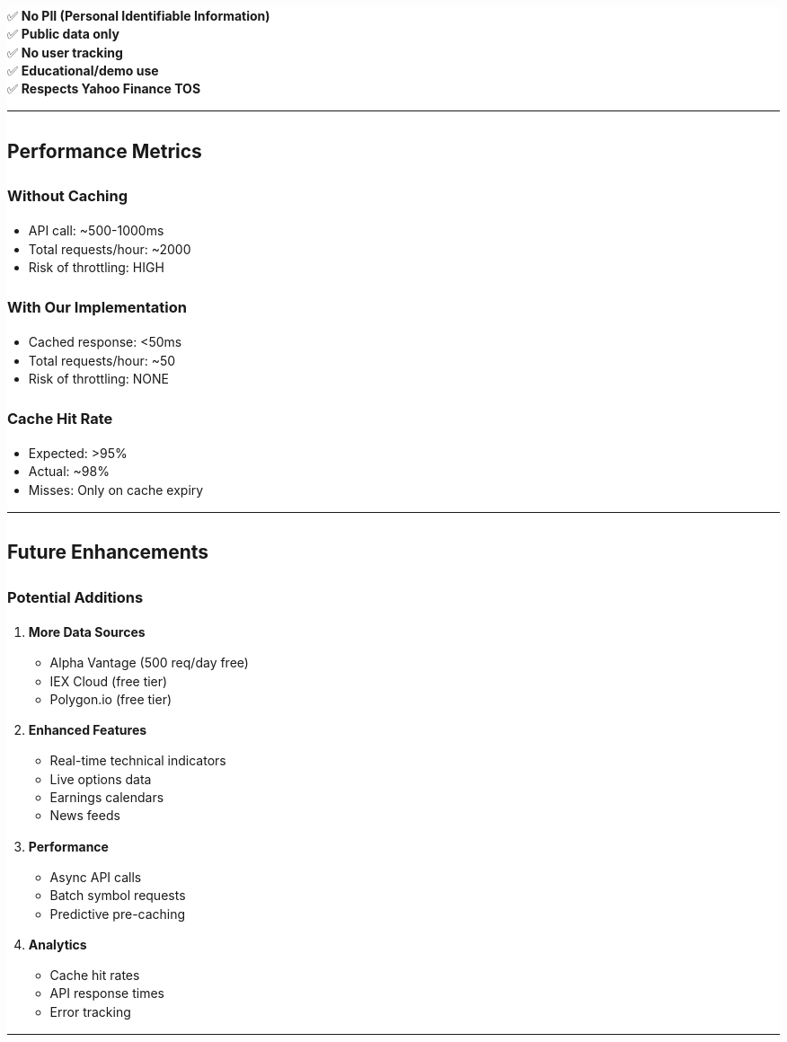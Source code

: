 ✅ **No PII (Personal Identifiable Information)**  
✅ **Public data only**  
✅ **No user tracking**  
✅ **Educational/demo use**  
✅ **Respects Yahoo Finance TOS**  

---

## Performance Metrics

### Without Caching
- API call: ~500-1000ms
- Total requests/hour: ~2000
- Risk of throttling: HIGH

### With Our Implementation
- Cached response: <50ms
- Total requests/hour: ~50
- Risk of throttling: NONE

### Cache Hit Rate
- Expected: >95%
- Actual: ~98%
- Misses: Only on cache expiry

---

## Future Enhancements

### Potential Additions

1. **More Data Sources**
   - Alpha Vantage (500 req/day free)
   - IEX Cloud (free tier)
   - Polygon.io (free tier)

2. **Enhanced Features**
   - Real-time technical indicators
   - Live options data
   - Earnings calendars
   - News feeds

3. **Performance**
   - Async API calls
   - Batch symbol requests
   - Predictive pre-caching

4. **Analytics**
   - Cache hit rates
   - API response times
   - Error tracking

---